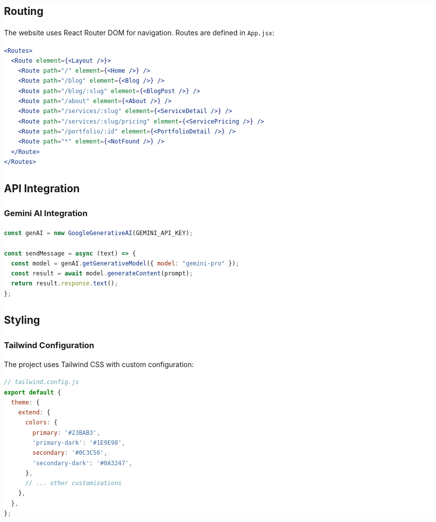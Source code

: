 ## Routing

The website uses React Router DOM for navigation. Routes are defined in `App.jsx`:

```jsx
<Routes>
  <Route element={<Layout />}>
    <Route path="/" element={<Home />} />
    <Route path="/blog" element={<Blog />} />
    <Route path="/blog/:slug" element={<BlogPost />} />
    <Route path="/about" element={<About />} />
    <Route path="/services/:slug" element={<ServiceDetail />} />
    <Route path="/services/:slug/pricing" element={<ServicePricing />} />
    <Route path="/portfolio/:id" element={<PortfolioDetail />} />
    <Route path="*" element={<NotFound />} />
  </Route>
</Routes>
```

## API Integration

### Gemini AI Integration

```javascript
const genAI = new GoogleGenerativeAI(GEMINI_API_KEY);

const sendMessage = async (text) => {
  const model = genAI.getGenerativeModel({ model: "gemini-pro" });
  const result = await model.generateContent(prompt);
  return result.response.text();
};
```

## Styling

### Tailwind Configuration

The project uses Tailwind CSS with custom configuration:

```javascript
// tailwind.config.js
export default {
  theme: {
    extend: {
      colors: {
        primary: '#23BAB3',
        'primary-dark': '#1E9E98',
        secondary: '#0C3C56',
        'secondary-dark': '#0A3247',
      },
      // ... other customizations
    },
  },
};
```
